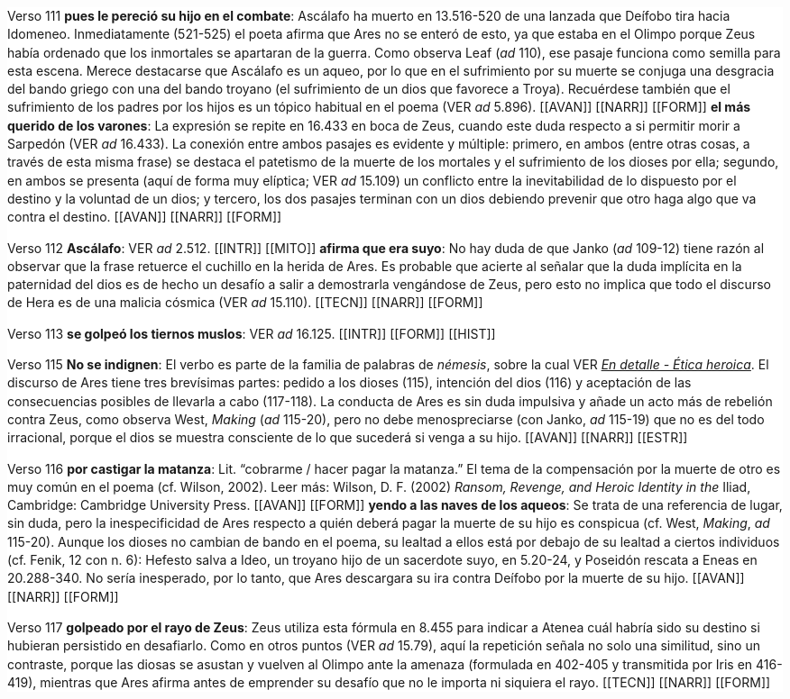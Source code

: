Verso 111
**pues le pereció su hijo en el combate**: Ascálafo ha muerto en 13.516-520 de una lanzada que Deífobo tira hacia Idomeneo. Inmediatamente (521-525) el poeta afirma que Ares no se enteró de esto, ya que estaba en el Olimpo porque Zeus había ordenado que los inmortales se apartaran de la guerra. Como observa Leaf (*ad* 110), ese pasaje funciona como semilla para esta escena. Merece destacarse que Ascálafo es un aqueo, por lo que en el sufrimiento por su muerte se conjuga una desgracia del bando griego con una del bando troyano (el sufrimiento de un dios que favorece a Troya). Recuérdese también que el sufrimiento de los padres por los hijos es un tópico habitual en el poema (VER *ad* 5.896). \[[AVAN]\] [[NARR]] [[FORM]]
**el más querido de los varones**: La expresión se repite en 16.433 en boca de Zeus, cuando este duda respecto a si permitir morir a Sarpedón (VER *ad* 16.433). La conexión entre ambos pasajes es evidente y múltiple: primero, en ambos (entre otras cosas, a través de esta misma frase) se destaca el patetismo de la muerte de los mortales y el sufrimiento de los dioses por ella; segundo, en ambos se presenta (aquí de forma muy elíptica; VER *ad* 15.109) un conflicto entre la inevitabilidad de lo dispuesto por el destino y la voluntad de un dios; y tercero, los dos pasajes terminan con un dios debiendo prevenir que otro haga algo que va contra el destino. \[[AVAN]\] [[NARR]] [[FORM]]

Verso 112
**Ascálafo**: VER *ad* 2.512. \[[INTR]\] [[MITO]]
**afirma que era suyo**: No hay duda de que Janko (*ad* 109-12) tiene razón al observar que la frase retuerce el cuchillo en la herida de Ares. Es probable que acierte al señalar que la duda implícita en la paternidad del dios es de hecho un desafío a salir a demostrarla vengándose de Zeus, pero esto no implica que todo el discurso de Hera es de una malicia cósmica (VER *ad* 15.110). \[[TECN]\] [[NARR]] [[FORM]]

Verso 113
**se golpeó los tiernos muslos**: VER *ad* 16.125. \[[INTR]\] [[FORM]] [[HIST]]

Verso 115
**No se indignen**: El verbo es parte de la familia de palabras de *némesis*, sobre la cual VER [*En detalle - Ética heroica*](https://www.iliada.com.ar/en-detalle-y-en-debate/en-detalle-etica-heroica/). El discurso de Ares tiene tres brevísimas partes: pedido a los dioses (115), intención del dios (116) y aceptación de las consecuencias posibles de llevarla a cabo (117-118). La conducta de Ares es sin duda impulsiva y añade un acto más de rebelión contra Zeus, como observa West, *Making* (*ad* 115-20), pero no debe menospreciarse (con Janko, *ad* 115-19) que no es del todo irracional, porque el dios se muestra consciente de lo que sucederá si venga a su hijo. \[[AVAN]\] [[NARR]] [[ESTR]]

Verso 116
**por castigar la matanza**: Lit. “cobrarme / hacer pagar la matanza.” El tema de la compensación por la muerte de otro es muy común en el poema (cf. Wilson, 2002). Leer más: Wilson, D. F. (2002) *Ransom, Revenge, and Heroic Identity in the* Iliad, Cambridge: Cambridge University Press. \[[AVAN]\] [[FORM]]
**yendo a las naves de los aqueos**: Se trata de una referencia de lugar, sin duda, pero la inespecificidad de Ares respecto a quién deberá pagar la muerte de su hijo es conspicua (cf. West, *Making*, *ad* 115-20). Aunque los dioses no cambian de bando en el poema, su lealtad a ellos está por debajo de su lealtad a ciertos individuos (cf. Fenik, 12 con n. 6): Hefesto salva a Ideo, un troyano hijo de un sacerdote suyo, en 5.20-24, y Poseidón rescata a Eneas en 20.288-340. No sería inesperado, por lo tanto, que Ares descargara su ira contra Deífobo por la muerte de su hijo. \[[AVAN]\] [[NARR]] [[FORM]]

Verso 117
**golpeado por el rayo de Zeus**: Zeus utiliza esta fórmula en 8.455 para indicar a Atenea cuál habría sido su destino si hubieran persistido en desafiarlo. Como en otros puntos (VER *ad* 15.79), aquí la repetición señala no solo una similitud, sino un contraste, porque las diosas se asustan y vuelven al Olimpo ante la amenaza (formulada en 402-405 y transmitida por Iris en 416-419), mientras que Ares afirma antes de emprender su desafío que no le importa ni siquiera el rayo. \[[TECN]\] [[NARR]] [[FORM]]
